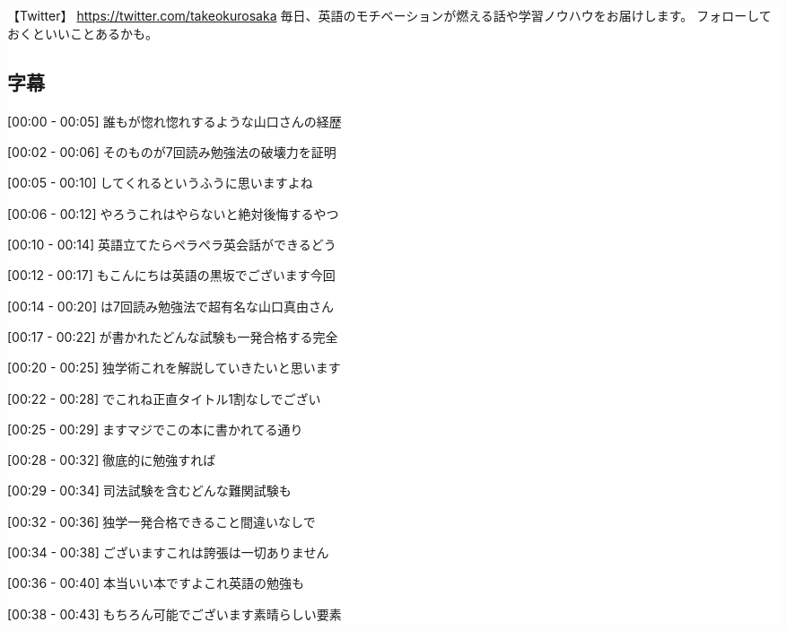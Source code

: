 
【Twitter】
https://twitter.com/takeokurosaka
毎日、英語のモチベーションが燃える話や学習ノウハウをお届けします。
フォローしておくといいことあるかも。

## 字幕

[00:00 - 00:05]
誰もが惚れ惚れするような山口さんの経歴

[00:02 - 00:06]
そのものが7回読み勉強法の破壊力を証明

[00:05 - 00:10]
してくれるというふうに思いますよね

[00:06 - 00:12]
やろうこれはやらないと絶対後悔するやつ

[00:10 - 00:14]
英語立てたらペラペラ英会話ができるどう

[00:12 - 00:17]
もこんにちは英語の黒坂でございます今回

[00:14 - 00:20]
は7回読み勉強法で超有名な山口真由さん

[00:17 - 00:22]
が書かれたどんな試験も一発合格する完全

[00:20 - 00:25]
独学術これを解説していきたいと思います

[00:22 - 00:28]
でこれね正直タイトル1割なしでござい

[00:25 - 00:29]
ますマジでこの本に書かれてる通り

[00:28 - 00:32]
徹底的に勉強すれば

[00:29 - 00:34]
司法試験を含むどんな難関試験も

[00:32 - 00:36]
独学一発合格できること間違いなしで

[00:34 - 00:38]
ございますこれは誇張は一切ありません

[00:36 - 00:40]
本当いい本ですよこれ英語の勉強も

[00:38 - 00:43]
もちろん可能でございます素晴らしい要素
